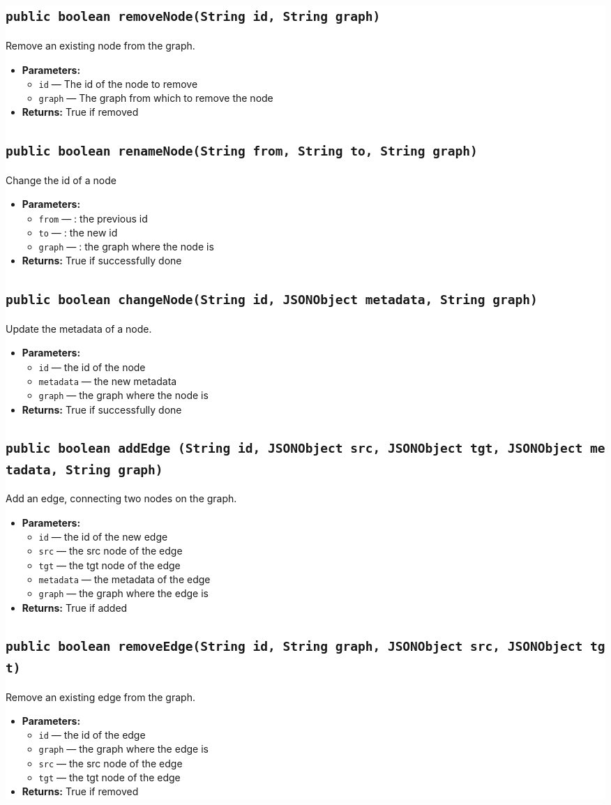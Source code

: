 ## `public boolean removeNode(String id, String graph)`

Remove an existing node from the graph.

 * **Parameters:**
   * `id` — The id of the node to remove
   * `graph` — The graph from which to remove the node
 * **Returns:** True if removed

## `public boolean renameNode(String from, String to, String graph)`

Change the id of a node

 * **Parameters:**
   * `from` — : the previous id
   * `to` — : the new id
   * `graph` — : the graph where the node is
 * **Returns:** True if successfully done

## `public boolean changeNode(String id, JSONObject metadata, String graph)`

Update the metadata of a node.

 * **Parameters:**
   * `id` — the id of the node
   * `metadata` — the new metadata
   * `graph` — the graph where the node is
 * **Returns:** True if successfully done

## `public boolean addEdge (String id, JSONObject src, JSONObject tgt, JSONObject metadata, String graph)`

Add an edge, connecting two nodes on the graph.

 * **Parameters:**
   * `id` — the id of the new edge
   * `src` — the src node of the edge
   * `tgt` — the tgt node of the edge
   * `metadata` — the metadata of the edge
   * `graph` — the graph where the edge is
 * **Returns:** True if added

## `public boolean removeEdge(String id, String graph, JSONObject src, JSONObject tgt)`

Remove an existing edge from the graph.

 * **Parameters:**
   * `id` — the id of the edge
   * `graph` — the graph where the edge is
   * `src` — the src node of the edge
   * `tgt` — the tgt node of the edge
 * **Returns:** True if removed
